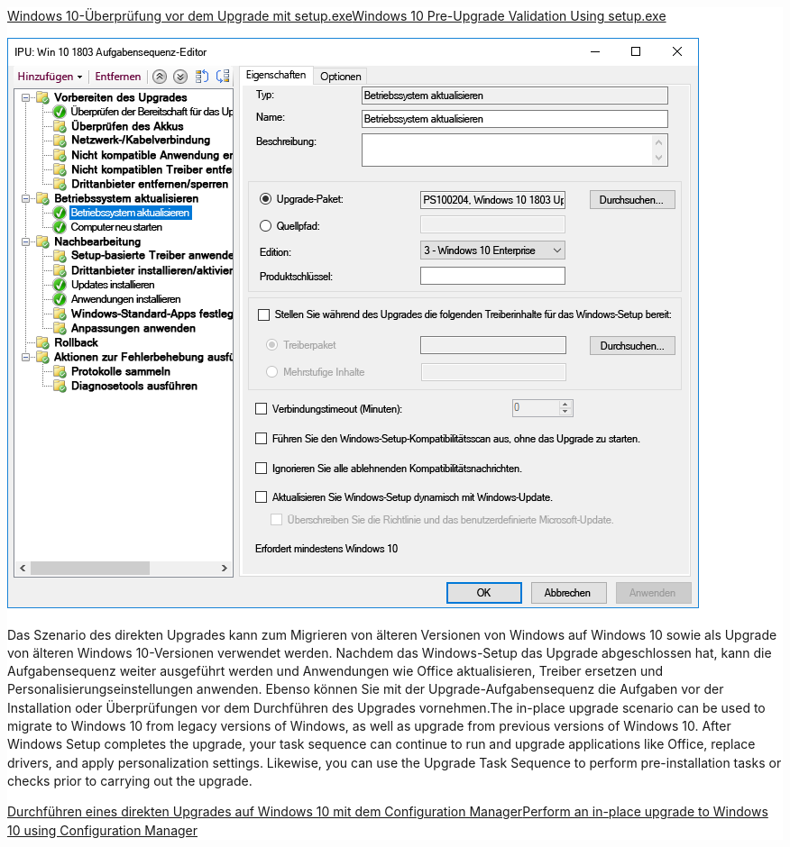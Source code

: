 [<span data-ttu-id="674d4-147">Windows 10-Überprüfung vor dem Upgrade mit setup.exe</span><span class="sxs-lookup"><span data-stu-id="674d4-147">Windows 10 Pre-Upgrade Validation Using setup.exe</span></span>](https://blogs.technet.microsoft.com/mniehaus/2015/08/23/windows-10-pre-upgrade-validation-using-setup-exe/)

![](media/step-6-os-deployment-and-feature-updates-media/step-6-os-deployment-and-feature-updates-media-3.png)

<span data-ttu-id="674d4-p111">Das Szenario des direkten Upgrades kann zum Migrieren von älteren Versionen von Windows auf Windows 10 sowie als Upgrade von älteren Windows 10-Versionen verwendet werden. Nachdem das Windows-Setup das Upgrade abgeschlossen hat, kann die Aufgabensequenz weiter ausgeführt werden und Anwendungen wie Office aktualisieren, Treiber ersetzen und Personalisierungseinstellungen anwenden. Ebenso können Sie mit der Upgrade-Aufgabensequenz die Aufgaben vor der Installation oder Überprüfungen vor dem Durchführen des Upgrades vornehmen.</span><span class="sxs-lookup"><span data-stu-id="674d4-p111">The in-place upgrade scenario can be used to migrate to Windows 10 from legacy versions of Windows, as well as upgrade from previous versions of Windows 10. After Windows Setup completes the upgrade, your task sequence can continue to run and upgrade applications like Office, replace drivers, and apply personalization settings. Likewise, you can use the Upgrade Task Sequence to perform pre-installation tasks or checks prior to carrying out the upgrade.</span></span>

[<span data-ttu-id="674d4-151">Durchführen eines direkten Upgrades auf Windows 10 mit dem Configuration Manager</span><span class="sxs-lookup"><span data-stu-id="674d4-151">Perform an in-place upgrade to Windows 10 using Configuration Manager</span></span>](https://docs.microsoft.com/de-DE/windows/deployment/upgrade/upgrade-to-windows-10-with-system-center-configuraton-manager)
